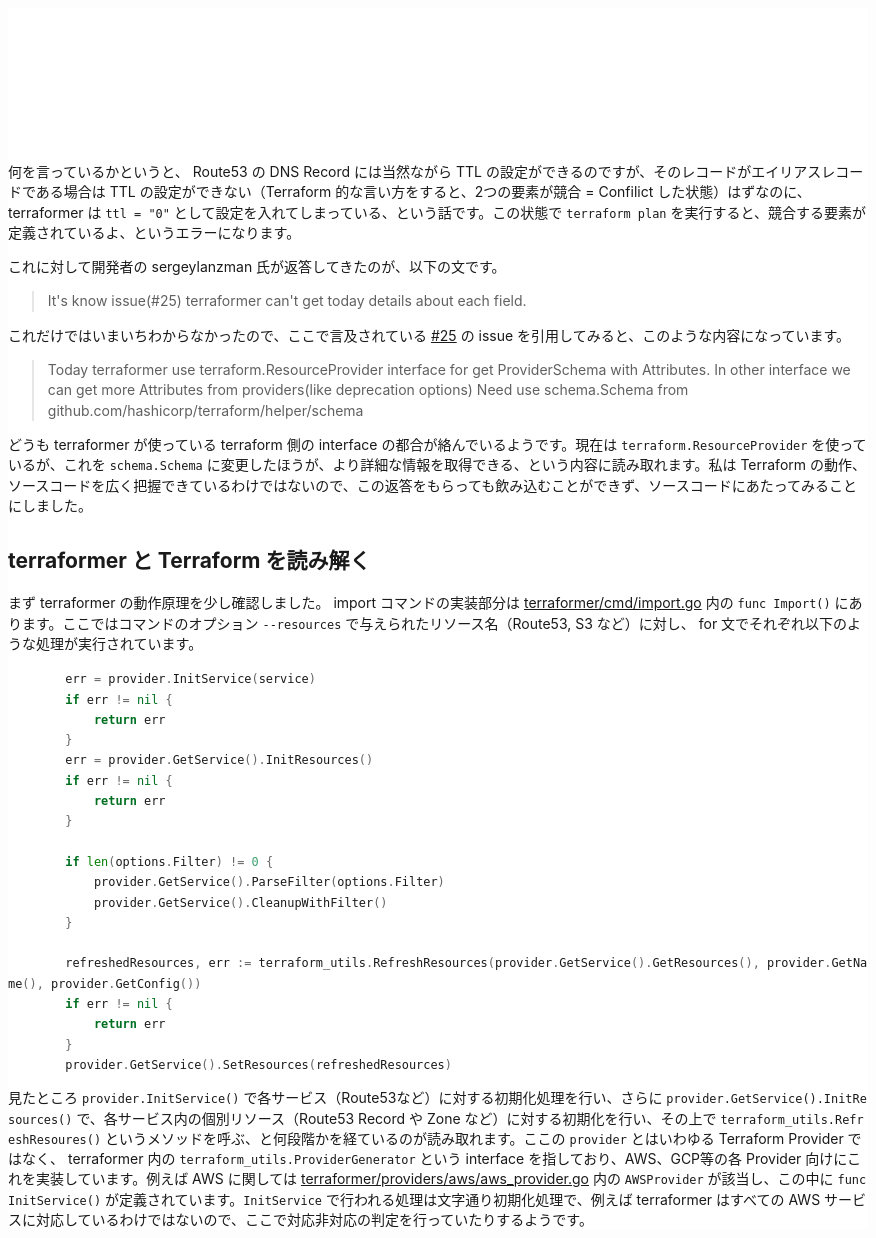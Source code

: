 <div class="iframely-embed"><div class="iframely-responsive" style="height: 140px; padding-bottom: 0;"><a href="https://github.com/GoogleCloudPlatform/terraformer/issues/65" data-iframely-url="//cdn.iframe.ly/sGSrfal"></a></div></div><script async src="//cdn.iframe.ly/embed.js" charset="utf-8"></script>

何を言っているかというと、 Route53 の DNS Record には当然ながら TTL の設定ができるのですが、そのレコードがエイリアスレコードである場合は TTL の設定ができない（Terraform 的な言い方をすると、2つの要素が競合 = Confilict した状態）はずなのに、 terraformer は `ttl = "0"` として設定を入れてしまっている、という話です。この状態で `terraform plan` を実行すると、競合する要素が定義されているよ、というエラーになります。

これに対して開発者の sergeylanzman 氏が返答してきたのが、以下の文です。

> It's know issue(#25) terraformer can't get today details about each field.

これだけではいまいちわからなかったので、ここで言及されている [#25](https://github.com/GoogleCloudPlatform/terraformer/issues/25) の issue を引用してみると、このような内容になっています。

> Today terraformer use terraform.ResourceProvider interface for get ProviderSchema with Attributes.
> In other interface we can get more Attributes from providers(like deprecation options)
> Need use schema.Schema from github.com/hashicorp/terraform/helper/schema

どうも terraformer が使っている terraform 側の interface の都合が絡んでいるようです。現在は `terraform.ResourceProvider` を使っているが、これを `schema.Schema` に変更したほうが、より詳細な情報を取得できる、という内容に読み取れます。私は Terraform の動作、ソースコードを広く把握できているわけではないので、この返答をもらっても飲み込むことができず、ソースコードにあたってみることにしました。

## terraformer と Terraform を読み解く

まず terraformer の動作原理を少し確認しました。 import コマンドの実装部分は [terraformer/cmd/import.go](https://github.com/GoogleCloudPlatform/terraformer/blob/master/cmd/import.go) 内の `func Import()` にあります。ここではコマンドのオプション `--resources` で与えられたリソース名（Route53, S3 など）に対し、 for 文でそれぞれ以下のような処理が実行されています。

```go
		err = provider.InitService(service)
		if err != nil {
			return err
		}
		err = provider.GetService().InitResources()
		if err != nil {
			return err
		}

		if len(options.Filter) != 0 {
			provider.GetService().ParseFilter(options.Filter)
			provider.GetService().CleanupWithFilter()
		}

		refreshedResources, err := terraform_utils.RefreshResources(provider.GetService().GetResources(), provider.GetName(), provider.GetConfig())
		if err != nil {
			return err
		}
		provider.GetService().SetResources(refreshedResources)
```

見たところ `provider.InitService()` で各サービス（Route53など）に対する初期化処理を行い、さらに `provider.GetService().InitResources()` で、各サービス内の個別リソース（Route53 Record や Zone など）に対する初期化を行い、その上で `terraform_utils.RefreshResoures()` というメソッドを呼ぶ、と何段階かを経ているのが読み取れます。ここの `provider` とはいわゆる Terraform Provider ではなく、 terraformer 内の `terraform_utils.ProviderGenerator` という interface を指しており、AWS、GCP等の各 Provider 向けにこれを実装しています。例えば AWS に関しては [terraformer/providers/aws/aws_provider.go](https://github.com/GoogleCloudPlatform/terraformer/blob/master/providers/aws/aws_provider.go) 内の `AWSProvider` が該当し、この中に `func InitService()` が定義されています。`InitService` で行われる処理は文字通り初期化処理で、例えば terraformer はすべての AWS サービスに対応しているわけではないので、ここで対応非対応の判定を行っていたりするようです。
